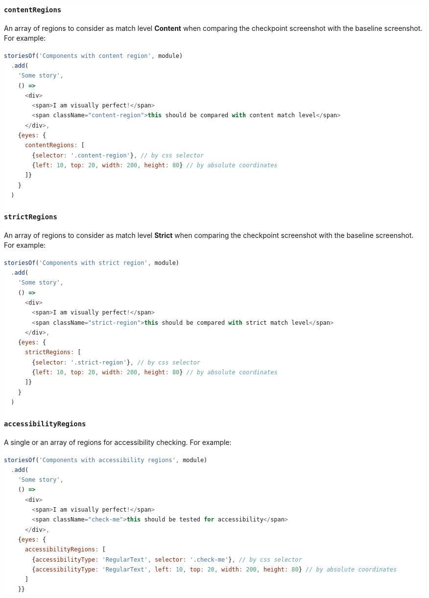 ### `contentRegions`

An array of regions to consider as match level **Content** when comparing the checkpoint screenshot with the baseline screenshot. For example:

```js
storiesOf('Components with content region', module)
  .add(
    'Some story',
    () =>
      <div>
        <span>I am visually perfect!</span>
        <span className="content-region">this should be compared with content match level</span>
      </div>,
    {eyes: {
      contentRegions: [
        {selector: '.content-region'}, // by css selector
        {left: 10, top: 20, width: 200, height: 80} // by absolute coordinates
      ]}
    }
  )
```

### `strictRegions`

An array of regions to consider as match level **Strict** when comparing the checkpoint screenshot with the baseline screenshot. For example:

```js
storiesOf('Components with strict region', module)
  .add(
    'Some story',
    () =>
      <div>
        <span>I am visually perfect!</span>
        <span className="strict-region">this should be compared with strict match level</span>
      </div>,
    {eyes: {
      strictRegions: [
        {selector: '.strict-region'}, // by css selector
        {left: 10, top: 20, width: 200, height: 80} // by absolute coordinates
      ]}
    }
  )
```

### `accessibilityRegions`

A single or an array of regions for accessibility checking. For example:

```js
storiesOf('Components with accessibility regions', module)
  .add(
    'Some story',
    () =>
      <div>
        <span>I am visually perfect!</span>
        <span className="check-me">this should be tested for accessibility</span>
      </div>,
    {eyes: {
      accessibilityRegions: [
        {accessibilityType: 'RegularText', selector: '.check-me'}, // by css selector
        {accessibilityType: 'RegularText', left: 10, top: 20, width: 200, height: 80} // by absolute coordinates
      ]
    }}
```